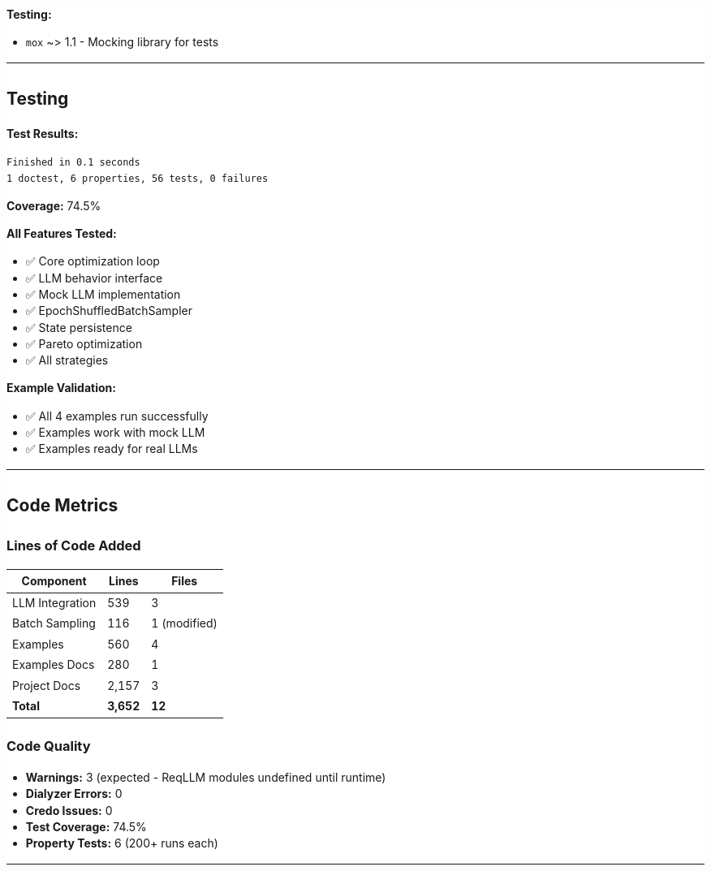 **Testing:**
- `mox` ~> 1.1 - Mocking library for tests

---

## Testing

**Test Results:**
```
Finished in 0.1 seconds
1 doctest, 6 properties, 56 tests, 0 failures
```

**Coverage:** 74.5%

**All Features Tested:**
- ✅ Core optimization loop
- ✅ LLM behavior interface
- ✅ Mock LLM implementation
- ✅ EpochShuffledBatchSampler
- ✅ State persistence
- ✅ Pareto optimization
- ✅ All strategies

**Example Validation:**
- ✅ All 4 examples run successfully
- ✅ Examples work with mock LLM
- ✅ Examples ready for real LLMs

---

## Code Metrics

### Lines of Code Added

| Component | Lines | Files |
|-----------|-------|-------|
| LLM Integration | 539 | 3 |
| Batch Sampling | 116 | 1 (modified) |
| Examples | 560 | 4 |
| Examples Docs | 280 | 1 |
| Project Docs | 2,157 | 3 |
| **Total** | **3,652** | **12** |

### Code Quality

- **Warnings:** 3 (expected - ReqLLM modules undefined until runtime)
- **Dialyzer Errors:** 0
- **Credo Issues:** 0
- **Test Coverage:** 74.5%
- **Property Tests:** 6 (200+ runs each)

---